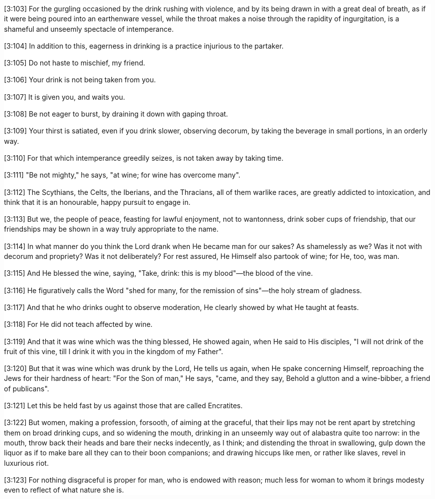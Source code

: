 [3:103] For the gurgling occasioned by the drink rushing with violence, and by its being drawn in with a great deal of breath, as if it were being poured into an earthenware vessel, while the throat makes a noise through the rapidity of ingurgitation, is a shameful and unseemly spectacle of intemperance.

[3:104] In addition to this, eagerness in drinking is a practice injurious to the partaker.

[3:105] Do not haste to mischief, my friend.

[3:106] Your drink is not being taken from you.

[3:107] It is given you, and waits you.

[3:108] Be not eager to burst, by draining it down with gaping throat.

[3:109] Your thirst is satiated, even if you drink slower, observing decorum, by taking the beverage in small portions, in an orderly way.

[3:110] For that which intemperance greedily seizes, is not taken away by taking time.

[3:111] "Be not mighty," he says, "at wine; for wine has overcome many".

[3:112] The Scythians, the Celts, the Iberians, and the Thracians, all of them warlike races, are greatly addicted to intoxication, and think that it is an honourable, happy pursuit to engage in.

[3:113] But we, the people of peace, feasting for lawful enjoyment, not to wantonness, drink sober cups of friendship, that our friendships may be shown in a way truly appropriate to the name.

[3:114] In what manner do you think the Lord drank when He became man for our sakes? As shamelessly as we? Was it not with decorum and propriety? Was it not deliberately? For rest assured, He Himself also partook of wine; for He, too, was man.

[3:115] And He blessed the wine, saying, "Take, drink: this is my blood"—the blood of the vine.

[3:116] He figuratively calls the Word "shed for many, for the remission of sins"—the holy stream of gladness.

[3:117] And that he who drinks ought to observe moderation, He clearly showed by what He taught at feasts.

[3:118] For He did not teach affected by wine.

[3:119] And that it was wine which was the thing blessed, He showed again, when He said to His disciples, "I will not drink of the fruit of this vine, till I drink it with you in the kingdom of my Father".

[3:120] But that it was wine which was drunk by the Lord, He tells us again, when He spake concerning Himself, reproaching the Jews for their hardness of heart: "For the Son of man," He says, "came, and they say, Behold a glutton and a wine-bibber, a friend of publicans".

[3:121] Let this be held fast by us against those that are called Encratites.

[3:122] But women, making a profession, forsooth, of aiming at the graceful, that their lips may not be rent apart by stretching them on broad drinking cups, and so widening the mouth, drinking in an unseemly way out of alabastra quite too narrow: in the mouth, throw back their heads and bare their necks indecently, as I think; and distending the throat in swallowing, gulp down the liquor as if to make bare all they can to their boon companions; and drawing hiccups like men, or rather like slaves, revel in luxurious riot.

[3:123] For nothing disgraceful is proper for man, who is endowed with reason; much less for woman to whom it brings modesty even to reflect of what nature she is.
